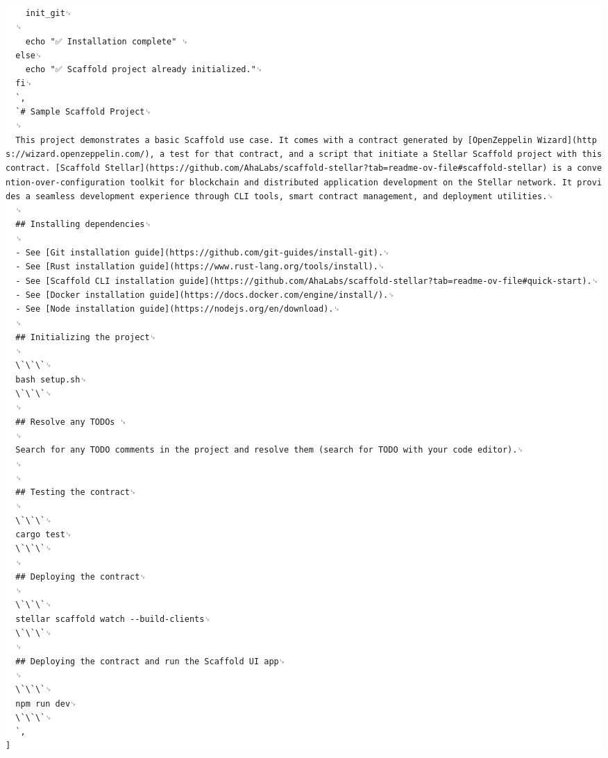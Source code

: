         init_git␊
      ␊
        echo "✅ Installation complete" ␊
      else␊
        echo "✅ Scaffold project already initialized."␊
      fi␊
      `,
      `# Sample Scaffold Project␊
      ␊
      This project demonstrates a basic Scaffold use case. It comes with a contract generated by [OpenZeppelin Wizard](https://wizard.openzeppelin.com/), a test for that contract, and a script that initiate a Stellar Scaffold project with this contract. [Scaffold Stellar](https://github.com/AhaLabs/scaffold-stellar?tab=readme-ov-file#scaffold-stellar) is a convention-over-configuration toolkit for blockchain and distributed application development on the Stellar network. It provides a seamless development experience through CLI tools, smart contract management, and deployment utilities.␊
      ␊
      ## Installing dependencies␊
      ␊
      - See [Git installation guide](https://github.com/git-guides/install-git).␊
      - See [Rust installation guide](https://www.rust-lang.org/tools/install).␊
      - See [Scaffold CLI installation guide](https://github.com/AhaLabs/scaffold-stellar?tab=readme-ov-file#quick-start).␊
      - See [Docker installation guide](https://docs.docker.com/engine/install/).␊
      - See [Node installation guide](https://nodejs.org/en/download).␊
      ␊
      ## Initializing the project␊
      ␊
      \`\`\`␊
      bash setup.sh␊
      \`\`\`␊
      ␊
      ## Resolve any TODOs ␊
      ␊
      Search for any TODO comments in the project and resolve them (search for TODO with your code editor).␊
      ␊
      ␊
      ## Testing the contract␊
      ␊
      \`\`\`␊
      cargo test␊
      \`\`\`␊
      ␊
      ## Deploying the contract␊
      ␊
      \`\`\`␊
      stellar scaffold watch --build-clients␊
      \`\`\`␊
      ␊
      ## Deploying the contract and run the Scaffold UI app␊
      ␊
      \`\`\`␊
      npm run dev␊
      \`\`\`␊
      `,
    ]

